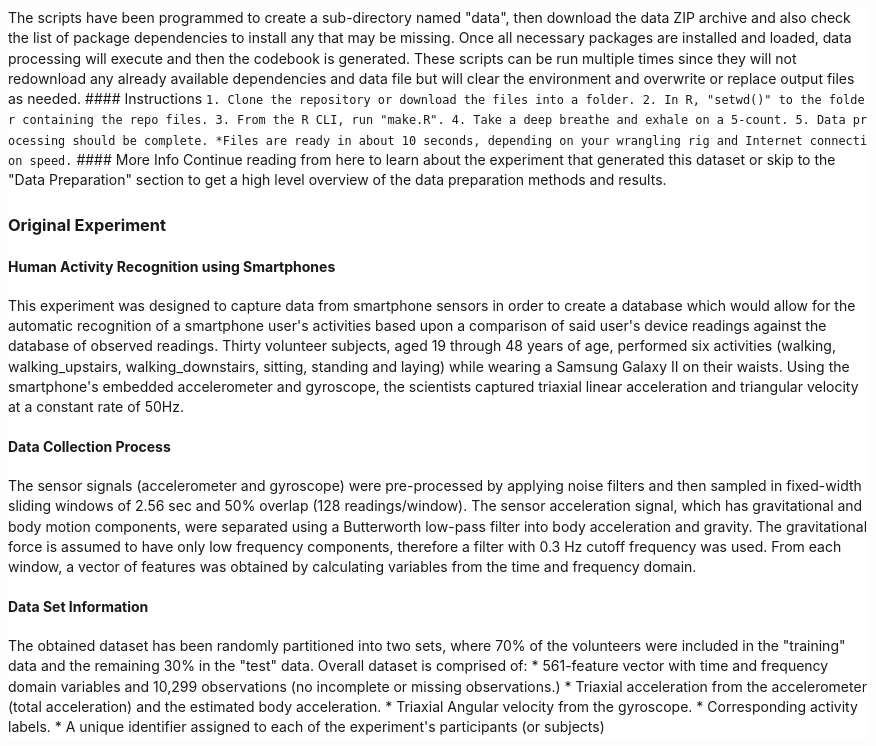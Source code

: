 <td>The scripts have been programmed to create a sub-directory named &quot;data&quot;, then download the data ZIP archive and also check the list of package dependencies to install any that may be missing. Once all necessary packages are installed and loaded, data processing will execute and then the codebook is generated. These scripts can be run multiple times since they will not redownload any already available dependencies and data file but will clear the environment and overwrite or replace output files as needed.</td>
</tr>
<tr class="odd">
<td>#### Instructions</td>
</tr>
<tr class="even">
<td><code>1. Clone the repository or download the files into a folder. 2. In R, &quot;setwd()&quot; to the folder containing the repo files. 3. From the R CLI, run &quot;make.R&quot;. 4. Take a deep breathe and exhale on a 5-count. 5. Data processing should be complete. *Files are ready in about 10 seconds, depending on your wrangling rig and Internet connection speed.</code></td>
</tr>
<tr class="odd">
<td>#### More Info</td>
</tr>
<tr class="even">
<td>Continue reading from here to learn about the experiment that generated this dataset or skip to the &quot;Data Preparation&quot; section to get a high level overview of the data preparation methods and results.</td>
</tr>
</tbody>
</table>

### Original Experiment

#### Human Activity Recognition using Smartphones

This experiment was designed to capture data from smartphone sensors in order to create a database which would allow for the automatic recognition of a smartphone user's activities based upon a comparison of said user's device readings against the database of observed readings. Thirty volunteer subjects, aged 19 through 48 years of age, performed six activities (walking, walking\_upstairs, walking\_downstairs, sitting, standing and laying) while wearing a Samsung Galaxy II on their waists. Using the smartphone's embedded accelerometer and gyroscope, the scientists captured triaxial linear acceleration and triangular velocity at a constant rate of 50Hz.

#### Data Collection Process

The sensor signals (accelerometer and gyroscope) were pre-processed by applying noise filters and then sampled in fixed-width sliding windows of 2.56 sec and 50% overlap (128 readings/window). The sensor acceleration signal, which has gravitational and body motion components, were separated using a Butterworth low-pass filter into body acceleration and gravity. The gravitational force is assumed to have only low frequency components, therefore a filter with 0.3 Hz cutoff frequency was used. From each window, a vector of features was obtained by calculating variables from the time and frequency domain.

#### Data Set Information

The obtained dataset has been randomly partitioned into two sets, where 70% of the volunteers were included in the "training" data and the remaining 30% in the "test" data.
Overall dataset is comprised of: \* 561-feature vector with time and frequency domain variables and 10,299 observations (no incomplete or missing observations.) \* Triaxial acceleration from the accelerometer (total acceleration) and the estimated body acceleration. \* Triaxial Angular velocity from the gyroscope. \* Corresponding activity labels. \* A unique identifier assigned to each of the experiment's participants (or subjects)
